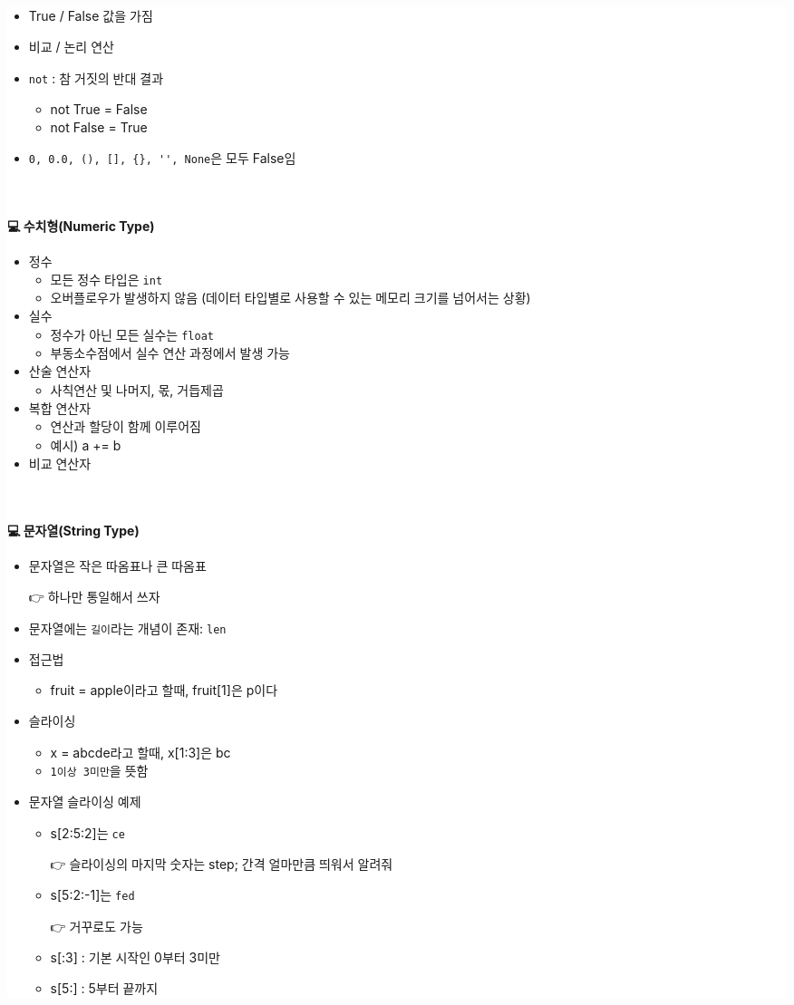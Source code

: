 - True / False 값을 가짐
- 비교 / 논리 연산
- `not` : 참 거짓의 반대 결과
  - not True = False
  - not False = True

- `0, 0.0, (), [], {}, '', None`은 모두 False임

<br>



#### 💻 수치형(Numeric Type)

- 정수
  - 모든 정수 타입은 `int`
  - 오버플로우가 발생하지 않음 (데이터 타입별로 사용할 수 있는 메모리 크기를 넘어서는 상황)
- 실수
  - 정수가 아닌 모든 실수는 `float`
  - 부동소수점에서 실수 연산 과정에서 발생 가능
- 산술 연산자
  - 사칙연산 및 나머지, 몫, 거듭제곱
- 복합 연산자
  - 연산과 할당이 함께 이루어짐
  - 예시) a += b
- 비교 연산자

<br>



#### 💻 문자열(String Type)

- 문자열은 작은 따옴표나 큰 따옴표

  👉 하나만 통일해서 쓰자

- 문자열에는 `길이`라는 개념이 존재: `len`

- 접근법

  - fruit = apple이라고 할때, fruit[1]은 p이다

- 슬라이싱

  - x = abcde라고 할때, x[1:3]은 bc
  - `1이상 3미만`을 뜻함

- 문자열 슬라이싱 예제

  - s[2:5:2]는 `ce`

    👉 슬라이싱의 마지막 숫자는 step; 간격 얼마만큼 띄워서 알려줘

  - s[5:2:-1]는 `fed`

    👉 거꾸로도 가능

  - s[:3] : 기본 시작인 0부터 3미만

  - s[5:] : 5부터 끝까지
